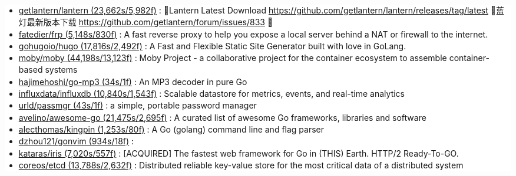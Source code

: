 * [getlantern/lantern (23,662s/5,982f)](https://github.com/getlantern/lantern) : 🔴Lantern Latest Download https://github.com/getlantern/lantern/releases/tag/latest 🔴蓝灯最新版本下载 https://github.com/getlantern/forum/issues/833 🔴
* [fatedier/frp (5,148s/830f)](https://github.com/fatedier/frp) : A fast reverse proxy to help you expose a local server behind a NAT or firewall to the internet.
* [gohugoio/hugo (17,816s/2,492f)](https://github.com/gohugoio/hugo) : A Fast and Flexible Static Site Generator built with love in GoLang.
* [moby/moby (44,198s/13,123f)](https://github.com/moby/moby) : Moby Project - a collaborative project for the container ecosystem to assemble container-based systems
* [hajimehoshi/go-mp3 (34s/1f)](https://github.com/hajimehoshi/go-mp3) : An MP3 decoder in pure Go
* [influxdata/influxdb (10,840s/1,543f)](https://github.com/influxdata/influxdb) : Scalable datastore for metrics, events, and real-time analytics
* [urld/passmgr (43s/1f)](https://github.com/urld/passmgr) : a simple, portable password manager
* [avelino/awesome-go (21,475s/2,695f)](https://github.com/avelino/awesome-go) : A curated list of awesome Go frameworks, libraries and software
* [alecthomas/kingpin (1,253s/80f)](https://github.com/alecthomas/kingpin) : A Go (golang) command line and flag parser
* [dzhou121/gonvim (934s/18f)](https://github.com/dzhou121/gonvim) : 
* [kataras/iris (7,020s/557f)](https://github.com/kataras/iris) : [ACQUIRED] The fastest web framework for Go in (THIS) Earth. HTTP/2 Ready-To-GO.
* [coreos/etcd (13,788s/2,632f)](https://github.com/coreos/etcd) : Distributed reliable key-value store for the most critical data of a distributed system
